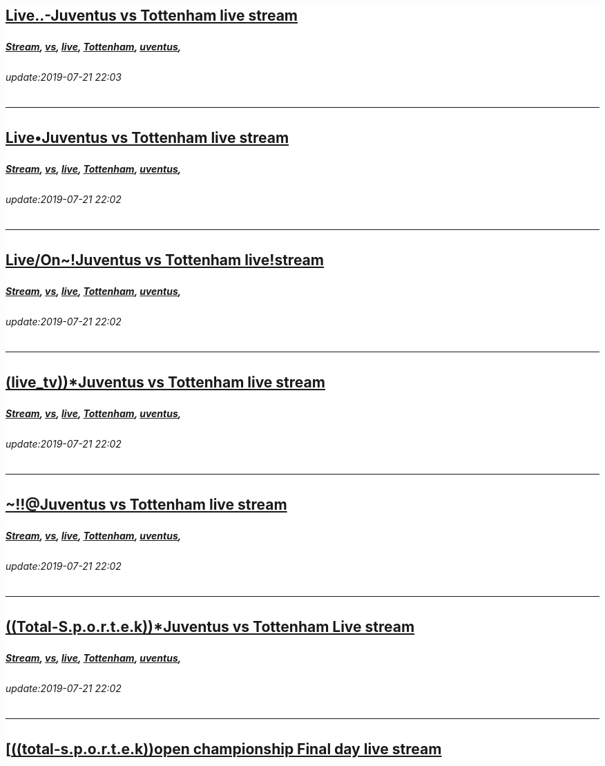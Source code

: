 ## [Live..-Juventus vs Tottenham live stream](https://qiita.com/wreqt20/items/1aae38974cf7214cda3a)
##### [Stream](https://qiita.com/tags/Stream), [vs](https://qiita.com/tags/vs), [live](https://qiita.com/tags/live), [Tottenham](https://qiita.com/tags/Tottenham), [uventus](https://qiita.com/tags/uventus), 
###### update:2019-07-21 22:03
---
## [Live•Juventus vs Tottenham live stream](https://qiita.com/wreqt20/items/a84fa79a7594359ae4dd)
##### [Stream](https://qiita.com/tags/Stream), [vs](https://qiita.com/tags/vs), [live](https://qiita.com/tags/live), [Tottenham](https://qiita.com/tags/Tottenham), [uventus](https://qiita.com/tags/uventus), 
###### update:2019-07-21 22:02
---
## [Live/On~!Juventus vs Tottenham live!stream](https://qiita.com/wreqt20/items/c8aff489b5f493a80faf)
##### [Stream](https://qiita.com/tags/Stream), [vs](https://qiita.com/tags/vs), [live](https://qiita.com/tags/live), [Tottenham](https://qiita.com/tags/Tottenham), [uventus](https://qiita.com/tags/uventus), 
###### update:2019-07-21 22:02
---
## [(live_tv))*Juventus vs Tottenham live stream](https://qiita.com/wreqt20/items/f8c0ff2595bccb42bdf7)
##### [Stream](https://qiita.com/tags/Stream), [vs](https://qiita.com/tags/vs), [live](https://qiita.com/tags/live), [Tottenham](https://qiita.com/tags/Tottenham), [uventus](https://qiita.com/tags/uventus), 
###### update:2019-07-21 22:02
---
## [~!!@Juventus vs Tottenham live stream](https://qiita.com/wreqt20/items/ac920fdd7eba9a2f59b3)
##### [Stream](https://qiita.com/tags/Stream), [vs](https://qiita.com/tags/vs), [live](https://qiita.com/tags/live), [Tottenham](https://qiita.com/tags/Tottenham), [uventus](https://qiita.com/tags/uventus), 
###### update:2019-07-21 22:02
---
## [((Total-S.p.o.r.t.e.k))*Juventus vs Tottenham Live stream](https://qiita.com/wreqt20/items/c3086d0fad9b56266f54)
##### [Stream](https://qiita.com/tags/Stream), [vs](https://qiita.com/tags/vs), [live](https://qiita.com/tags/live), [Tottenham](https://qiita.com/tags/Tottenham), [uventus](https://qiita.com/tags/uventus), 
###### update:2019-07-21 22:02
---
## [[((total-s.p.o.r.t.e.k))open championship Final day live stream](https://qiita.com/British-open-Final-Live/items/ea2f85fb3b9ec4d3183a)